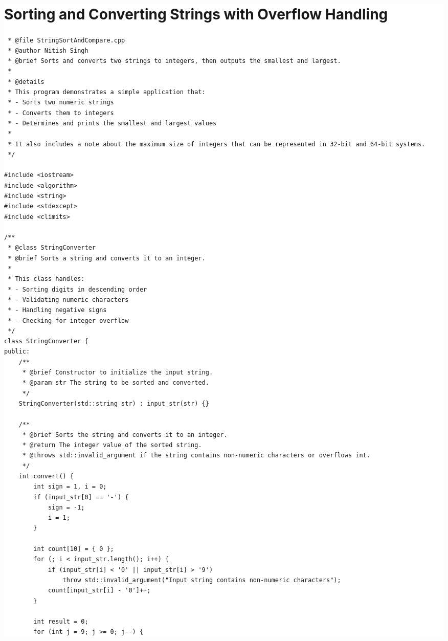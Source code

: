 # Sorting and Converting Strings with Overflow Handling

```cpp/**
 * @file StringSortAndCompare.cpp
 * @author Nitish Singh
 * @brief Sorts and converts two strings to integers, then outputs the smallest and largest.
 *
 * @details
 * This program demonstrates a simple application that:
 * - Sorts two numeric strings
 * - Converts them to integers
 * - Determines and prints the smallest and largest values
 * 
 * It also includes a note about the maximum size of integers that can be represented in 32-bit and 64-bit systems.
 */

#include <iostream>
#include <algorithm>
#include <string>
#include <stdexcept>
#include <climits>

/**
 * @class StringConverter
 * @brief Sorts a string and converts it to an integer.
 *
 * This class handles:
 * - Sorting digits in descending order
 * - Validating numeric characters
 * - Handling negative signs
 * - Checking for integer overflow
 */
class StringConverter {
public:
    /**
     * @brief Constructor to initialize the input string.
     * @param str The string to be sorted and converted.
     */
    StringConverter(std::string str) : input_str(str) {}

    /**
     * @brief Sorts the string and converts it to an integer.
     * @return The integer value of the sorted string.
     * @throws std::invalid_argument if the string contains non-numeric characters or overflows int.
     */
    int convert() {
        int sign = 1, i = 0;
        if (input_str[0] == '-') {
            sign = -1;
            i = 1;
        }

        int count[10] = { 0 };
        for (; i < input_str.length(); i++) {
            if (input_str[i] < '0' || input_str[i] > '9')
                throw std::invalid_argument("Input string contains non-numeric characters");
            count[input_str[i] - '0']++;
        }

        int result = 0;
        for (int j = 9; j >= 0; j--) {
```